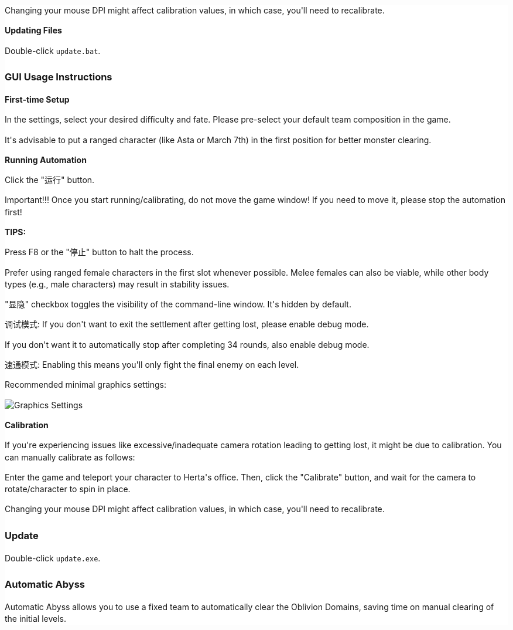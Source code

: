 Changing your mouse DPI might affect calibration values, in which case, you'll need to recalibrate.

**Updating Files**

Double-click `update.bat`.

### GUI Usage Instructions

**First-time Setup**

In the settings, select your desired difficulty and fate. Please pre-select your default team composition in the game.

It's advisable to put a ranged character (like Asta or March 7th) in the first position for better monster clearing.

**Running Automation**

Click the "运行" button.

Important!!! Once you start running/calibrating, do not move the game window! If you need to move it, please stop the automation first!

**TIPS:**

Press F8 or the "停止" button to halt the process.

Prefer using ranged female characters in the first slot whenever possible. Melee females can also be viable, while other body types (e.g., male characters) may result in stability issues.

"显隐" checkbox toggles the visibility of the command-line window. It's hidden by default.

调试模式: If you don't want to exit the settlement after getting lost, please enable debug mode.

If you don't want it to automatically stop after completing 34 rounds, also enable debug mode.

速通模式: Enabling this means you'll only fight the final enemy on each level.

Recommended minimal graphics settings:

![Graphics Settings](https://github.com/CHNZYX/Auto_Simulated_Universe/blob/main/imgs/image_quality.jpg)

**Calibration**

If you're experiencing issues like excessive/inadequate camera rotation leading to getting lost, it might be due to calibration. You can manually calibrate as follows:

Enter the game and teleport your character to Herta's office. Then, click the "Calibrate" button, and wait for the camera to rotate/character to spin in place.

Changing your mouse DPI might affect calibration values, in which case, you'll need to recalibrate.

### Update

Double-click `update.exe`.

### Automatic Abyss

Automatic Abyss allows you to use a fixed team to automatically clear the Oblivion Domains, saving time on manual clearing of the initial levels.
